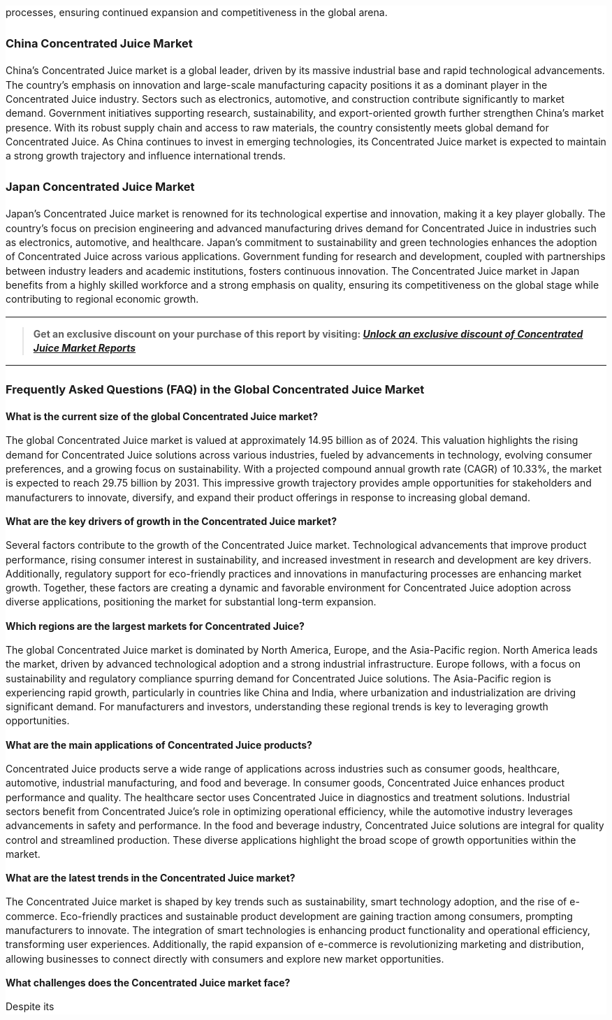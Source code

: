 processes, ensuring continued expansion and competitiveness in the global arena.</p><h3>China Concentrated Juice Market</h3><p>China&rsquo;s Concentrated Juice market is a global leader, driven by its massive industrial base and rapid technological advancements. The country&rsquo;s emphasis on innovation and large-scale manufacturing capacity positions it as a dominant player in the Concentrated Juice industry. Sectors such as electronics, automotive, and construction contribute significantly to market demand. Government initiatives supporting research, sustainability, and export-oriented growth further strengthen China&rsquo;s market presence. With its robust supply chain and access to raw materials, the country consistently meets global demand for Concentrated Juice. As China continues to invest in emerging technologies, its Concentrated Juice market is expected to maintain a strong growth trajectory and influence international trends.</p><h3>Japan Concentrated Juice Market</h3><p>Japan&rsquo;s Concentrated Juice market is renowned for its technological expertise and innovation, making it a key player globally. The country&rsquo;s focus on precision engineering and advanced manufacturing drives demand for Concentrated Juice in industries such as electronics, automotive, and healthcare. Japan&rsquo;s commitment to sustainability and green technologies enhances the adoption of Concentrated Juice across various applications. Government funding for research and development, coupled with partnerships between industry leaders and academic institutions, fosters continuous innovation. The Concentrated Juice market in Japan benefits from a highly skilled workforce and a strong emphasis on quality, ensuring its competitiveness on the global stage while contributing to regional economic growth.</p><hr /><blockquote><p><strong>Get an exclusive discount on your purchase of this report by visiting: <em><a href="://marketresearchpulse.com/ask-for-discount/120483?utm_source=Github&amp;utm_medium=028">Unlock an exclusive discount of Concentrated Juice Market Reports</a></em>&nbsp;</strong></p></blockquote><hr /><h3>Frequently Asked Questions (FAQ) in the Global Concentrated Juice Market</h3><p><strong>What is the current size of the global Concentrated Juice market?</strong></p><p>The global Concentrated Juice market is valued at approximately 14.95 billion as of 2024. This valuation highlights the rising demand for Concentrated Juice solutions across various industries, fueled by advancements in technology, evolving consumer preferences, and a growing focus on sustainability. With a projected compound annual growth rate (CAGR) of 10.33%, the market is expected to reach 29.75 billion by 2031. This impressive growth trajectory provides ample opportunities for stakeholders and manufacturers to innovate, diversify, and expand their product offerings in response to increasing global demand.</p><p><strong>What are the key drivers of growth in the Concentrated Juice market?</strong></p><p>Several factors contribute to the growth of the Concentrated Juice market. Technological advancements that improve product performance, rising consumer interest in sustainability, and increased investment in research and development are key drivers. Additionally, regulatory support for eco-friendly practices and innovations in manufacturing processes are enhancing market growth. Together, these factors are creating a dynamic and favorable environment for Concentrated Juice adoption across diverse applications, positioning the market for substantial long-term expansion.</p><p><strong>Which regions are the largest markets for Concentrated Juice?</strong></p><p>The global Concentrated Juice market is dominated by North America, Europe, and the Asia-Pacific region. North America leads the market, driven by advanced technological adoption and a strong industrial infrastructure. Europe follows, with a focus on sustainability and regulatory compliance spurring demand for Concentrated Juice solutions. The Asia-Pacific region is experiencing rapid growth, particularly in countries like China and India, where urbanization and industrialization are driving significant demand. For manufacturers and investors, understanding these regional trends is key to leveraging growth opportunities.</p><p><strong>What are the main applications of Concentrated Juice products?</strong></p><p>Concentrated Juice products serve a wide range of applications across industries such as consumer goods, healthcare, automotive, industrial manufacturing, and food and beverage. In consumer goods, Concentrated Juice enhances product performance and quality. The healthcare sector uses Concentrated Juice in diagnostics and treatment solutions. Industrial sectors benefit from Concentrated Juice&rsquo;s role in optimizing operational efficiency, while the automotive industry leverages advancements in safety and performance. In the food and beverage industry, Concentrated Juice solutions are integral for quality control and streamlined production. These diverse applications highlight the broad scope of growth opportunities within the market.</p><p><strong>What are the latest trends in the Concentrated Juice market?</strong></p><p>The Concentrated Juice market is shaped by key trends such as sustainability, smart technology adoption, and the rise of e-commerce. Eco-friendly practices and sustainable product development are gaining traction among consumers, prompting manufacturers to innovate. The integration of smart technologies is enhancing product functionality and operational efficiency, transforming user experiences. Additionally, the rapid expansion of e-commerce is revolutionizing marketing and distribution, allowing businesses to connect directly with consumers and explore new market opportunities.</p><p><strong>What challenges does the Concentrated Juice market face?</strong></p><p>Despite its